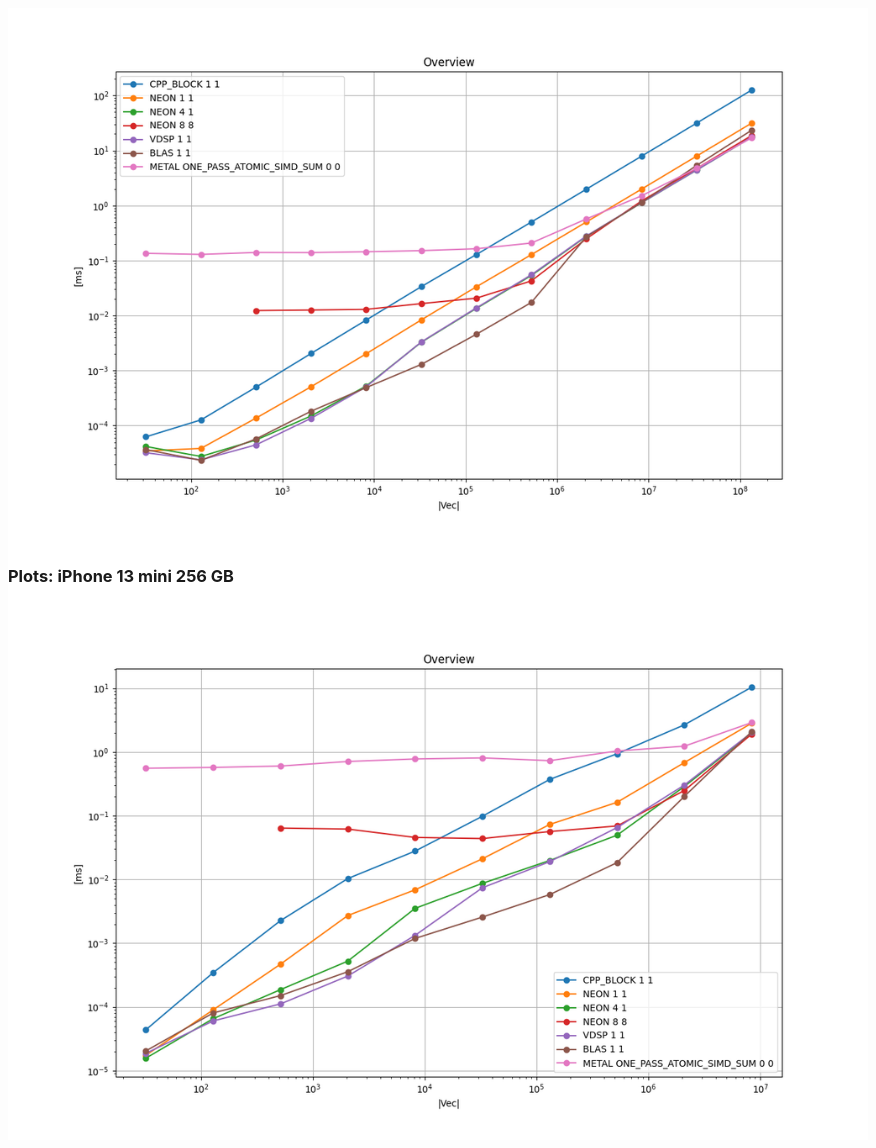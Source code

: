 <a href="doc/FLOAT_VECTOR_Overview.png"><img src="doc/FLOAT_VECTOR_Overview.png" alt=""/></a>

### Plots: iPhone 13 mini 256 GB
<a href="doc_ios/FLOAT_VECTOR_Overview.png"><img src="doc_ios/FLOAT_VECTOR_Overview.png" alt=""/></a>
